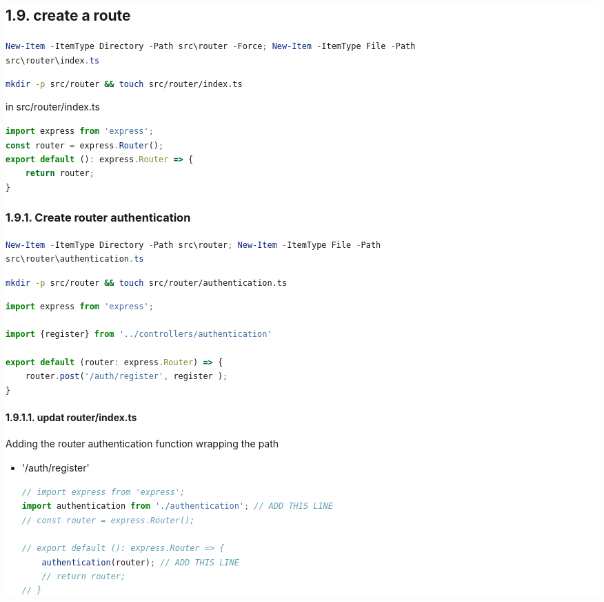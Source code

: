 ## 1.9. create a route

  ```powershell
  New-Item -ItemType Directory -Path src\router -Force; New-Item -ItemType File -Path
src\router\index.ts
  ```

  ```sh
  mkdir -p src/router && touch src/router/index.ts
  ```

  in  src/router/index.ts

  ```ts
  import express from 'express';
  const router = express.Router();
  export default (): express.Router => {
      return router;
  }
  ```

### 1.9.1. Create router authentication

  ```powershell
  New-Item -ItemType Directory -Path src\router; New-Item -ItemType File -Path
src\router\authentication.ts
  ```

  ```sh
  mkdir -p src/router && touch src/router/authentication.ts
  ```

  ```ts
  import express from 'express';

  import {register} from '../controllers/authentication'

  export default (router: express.Router) => {
      router.post('/auth/register', register );
  }
  ```

#### 1.9.1.1. updat router/index.ts

  Adding the router authentication function wrapping the path

- '/auth/register'

  ```ts
  // import express from 'express';
  import authentication from './authentication'; // ADD THIS LINE
  // const router = express.Router();

  // export default (): express.Router => {
      authentication(router); // ADD THIS LINE
      // return router;
  // }
  ```
